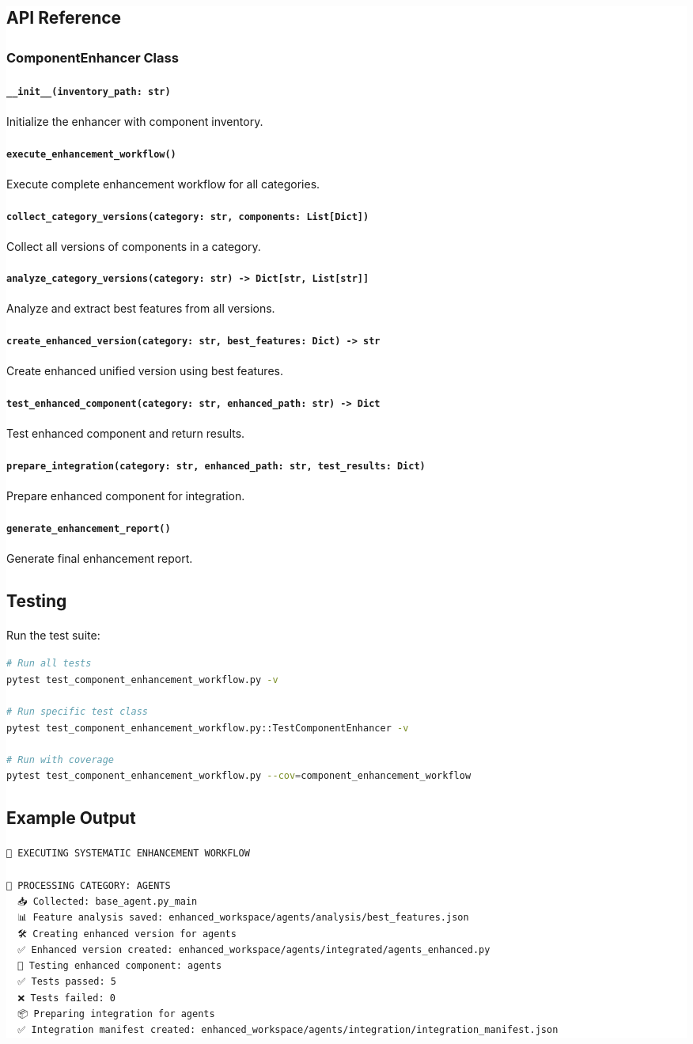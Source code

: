 ## API Reference

### ComponentEnhancer Class

#### `__init__(inventory_path: str)`
Initialize the enhancer with component inventory.

#### `execute_enhancement_workflow()`
Execute complete enhancement workflow for all categories.

#### `collect_category_versions(category: str, components: List[Dict])`
Collect all versions of components in a category.

#### `analyze_category_versions(category: str) -> Dict[str, List[str]]`
Analyze and extract best features from all versions.

#### `create_enhanced_version(category: str, best_features: Dict) -> str`
Create enhanced unified version using best features.

#### `test_enhanced_component(category: str, enhanced_path: str) -> Dict`
Test enhanced component and return results.

#### `prepare_integration(category: str, enhanced_path: str, test_results: Dict)`
Prepare enhanced component for integration.

#### `generate_enhancement_report()`
Generate final enhancement report.

## Testing

Run the test suite:

```bash
# Run all tests
pytest test_component_enhancement_workflow.py -v

# Run specific test class
pytest test_component_enhancement_workflow.py::TestComponentEnhancer -v

# Run with coverage
pytest test_component_enhancement_workflow.py --cov=component_enhancement_workflow
```

## Example Output

```
🔄 EXECUTING SYSTEMATIC ENHANCEMENT WORKFLOW

🎯 PROCESSING CATEGORY: AGENTS
  📥 Collected: base_agent.py_main
  📊 Feature analysis saved: enhanced_workspace/agents/analysis/best_features.json
  🛠️ Creating enhanced version for agents
  ✅ Enhanced version created: enhanced_workspace/agents/integrated/agents_enhanced.py
  🧪 Testing enhanced component: agents
  ✅ Tests passed: 5
  ❌ Tests failed: 0
  📦 Preparing integration for agents
  ✅ Integration manifest created: enhanced_workspace/agents/integration/integration_manifest.json
```